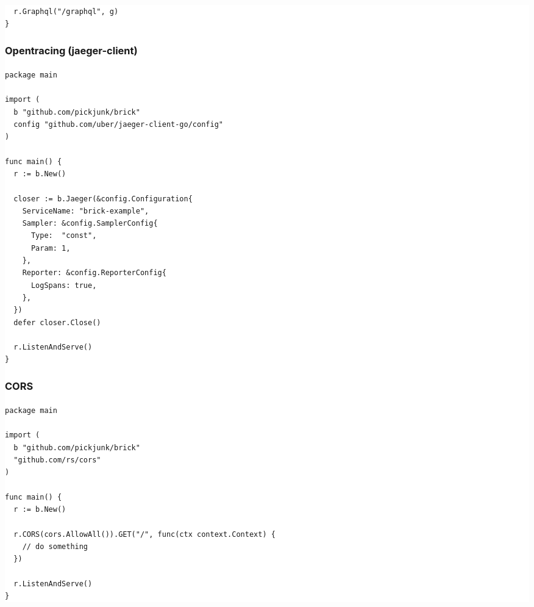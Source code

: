```golang
  r.Graphql("/graphql", g)
}
```

### Opentracing (jaeger-client)

```golang
package main

import (
  b "github.com/pickjunk/brick"
  config "github.com/uber/jaeger-client-go/config"
)

func main() {
  r := b.New()

  closer := b.Jaeger(&config.Configuration{
    ServiceName: "brick-example",
    Sampler: &config.SamplerConfig{
      Type:  "const",
      Param: 1,
    },
    Reporter: &config.ReporterConfig{
      LogSpans: true,
    },
  })
  defer closer.Close()

  r.ListenAndServe()
}
```

### CORS

```golang
package main

import (
  b "github.com/pickjunk/brick"
  "github.com/rs/cors"
)

func main() {
  r := b.New()

  r.CORS(cors.AllowAll()).GET("/", func(ctx context.Context) {
    // do something
  })

  r.ListenAndServe()
}
```
